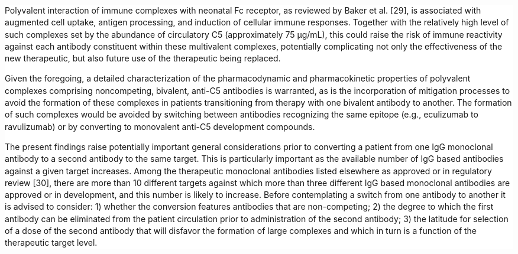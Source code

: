 Polyvalent interaction of immune complexes with neonatal Fc receptor, as reviewed by Baker et al. [29], is associated with augmented cell uptake, antigen processing, and induction of cellular immune responses. Together with the relatively high level of such complexes set by the abundance of circulatory C5 (approximately 75 μg/mL), this could raise the risk of immune reactivity against each antibody constituent within these multivalent complexes, potentially complicating not only the effectiveness of the new therapeutic, but also future use of the therapeutic being replaced.

Given the foregoing, a detailed characterization of the pharmacodynamic and pharmacokinetic properties of polyvalent complexes comprising noncompeting, bivalent, anti-C5 antibodies is warranted, as is the incorporation of mitigation processes to avoid the formation of these complexes in patients transitioning from therapy with one bivalent antibody to another. The formation of such complexes would be avoided by switching between antibodies recognizing the same epitope (e.g., eculizumab to ravulizumab) or by converting to monovalent anti-C5 development compounds.

The present findings raise potentially important general considerations prior to converting a patient from one IgG monoclonal antibody to a second antibody to the same target. This is particularly important as the available number of IgG based antibodies against a given target increases. Among the therapeutic monoclonal antibodies listed elsewhere as approved or in regulatory review [30], there are more than 10 different targets against which more than three different IgG based monoclonal antibodies are approved or in development, and this number is likely to increase. Before contemplating a switch from one antibody to another it is advised to consider: 1) whether the conversion features antibodies that are non-competing; 2) the degree to which the first antibody can be eliminated from the patient circulation prior to administration of the second antibody; 3) the latitude for selection of a dose of the second antibody that will disfavor the formation of large complexes and which in turn is a function of the therapeutic target level.

